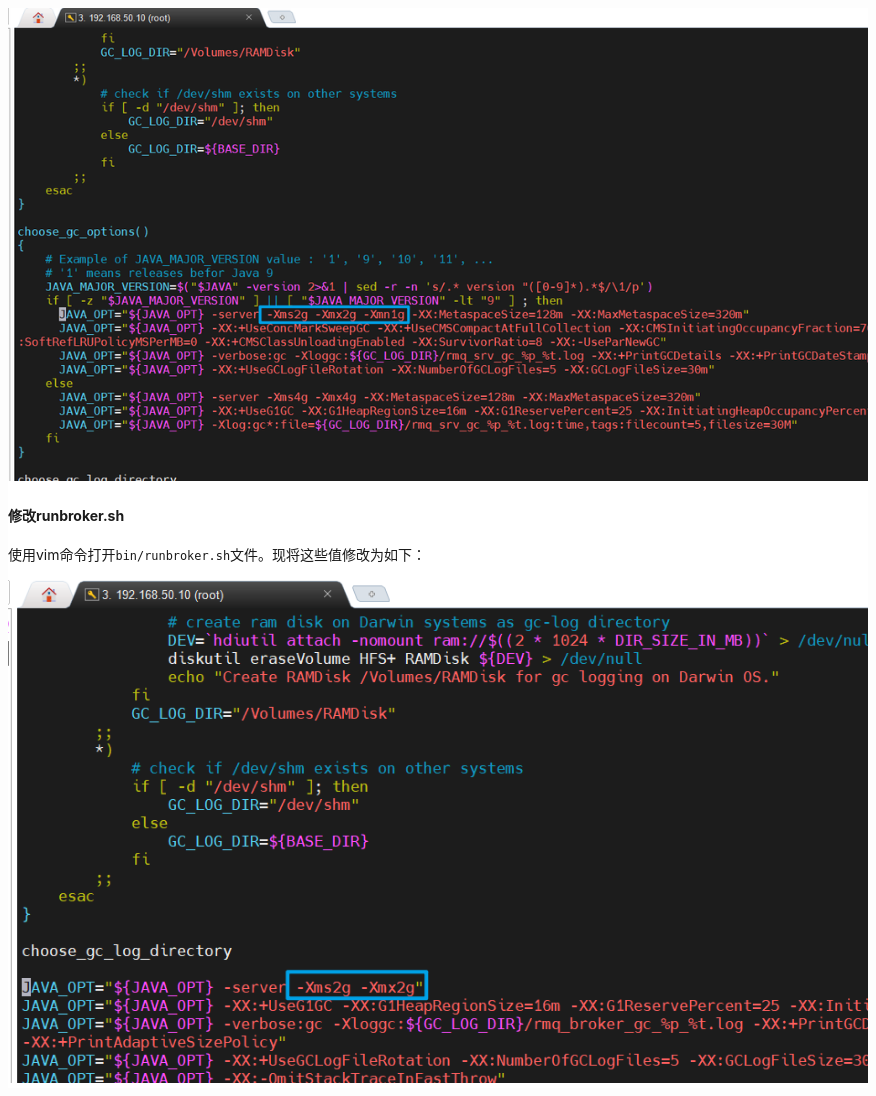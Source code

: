 ![image-20220716115548094](assets/image-20220716115548094.png)

#### 修改runbroker.sh

使用vim命令打开`bin/runbroker.sh`文件。现将这些值修改为如下：

![image-20220716115737582](assets/image-20220716115737582.png)
